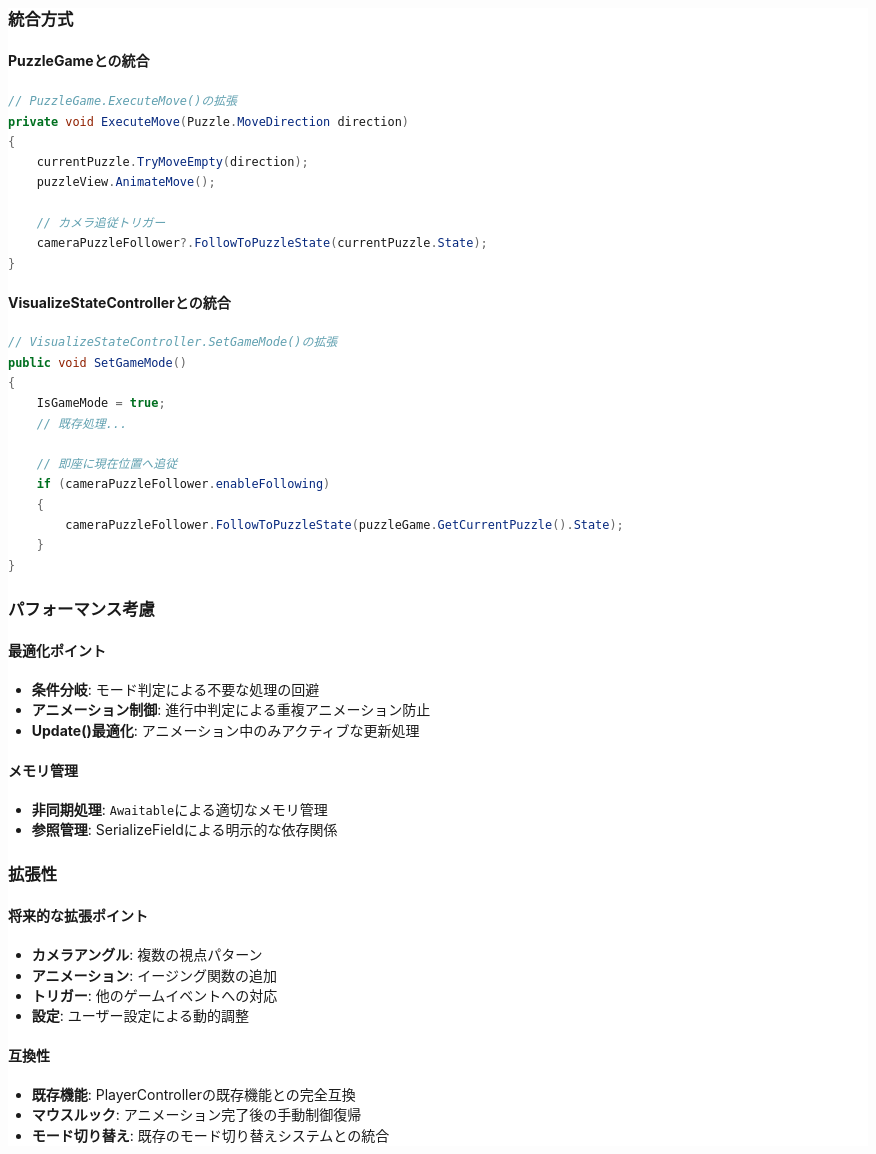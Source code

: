 ### 統合方式

#### PuzzleGameとの統合
```csharp
// PuzzleGame.ExecuteMove()の拡張
private void ExecuteMove(Puzzle.MoveDirection direction)
{
    currentPuzzle.TryMoveEmpty(direction);
    puzzleView.AnimateMove();
    
    // カメラ追従トリガー
    cameraPuzzleFollower?.FollowToPuzzleState(currentPuzzle.State);
}
```

#### VisualizeStateControllerとの統合
```csharp
// VisualizeStateController.SetGameMode()の拡張
public void SetGameMode()
{
    IsGameMode = true;
    // 既存処理...
    
    // 即座に現在位置へ追従
    if (cameraPuzzleFollower.enableFollowing)
    {
        cameraPuzzleFollower.FollowToPuzzleState(puzzleGame.GetCurrentPuzzle().State);
    }
}
```

### パフォーマンス考慮

#### 最適化ポイント
- **条件分岐**: モード判定による不要な処理の回避
- **アニメーション制御**: 進行中判定による重複アニメーション防止
- **Update()最適化**: アニメーション中のみアクティブな更新処理

#### メモリ管理
- **非同期処理**: `Awaitable`による適切なメモリ管理
- **参照管理**: SerializeFieldによる明示的な依存関係

### 拡張性

#### 将来的な拡張ポイント
- **カメラアングル**: 複数の視点パターン
- **アニメーション**: イージング関数の追加
- **トリガー**: 他のゲームイベントへの対応
- **設定**: ユーザー設定による動的調整

#### 互換性
- **既存機能**: PlayerControllerの既存機能との完全互換
- **マウスルック**: アニメーション完了後の手動制御復帰
- **モード切り替え**: 既存のモード切り替えシステムとの統合
